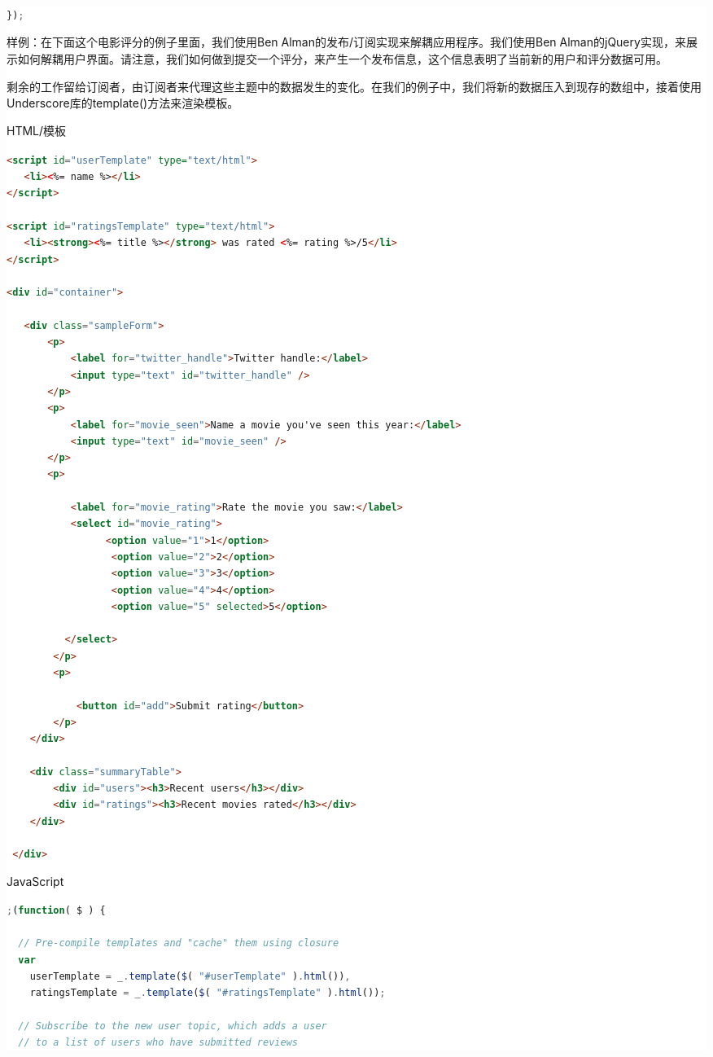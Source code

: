 ```js
});
```
样例：在下面这个电影评分的例子里面，我们使用Ben Alman的发布/订阅实现来解耦应用程序。我们使用Ben Alman的jQuery实现，来展示如何解耦用户界面。请注意，我们如何做到提交一个评分，来产生一个发布信息，这个信息表明了当前新的用户和评分数据可用。

剩余的工作留给订阅者，由订阅者来代理这些主题中的数据发生的变化。在我们的例子中，我们将新的数据压入到现存的数组中，接着使用Underscore库的template()方法来渲染模板。

HTML/模板
```html
<script id="userTemplate" type="text/html">
   <li><%= name %></li>
</script>

<script id="ratingsTemplate" type="text/html">
   <li><strong><%= title %></strong> was rated <%= rating %>/5</li>
</script>

<div id="container">

   <div class="sampleForm">
       <p>
           <label for="twitter_handle">Twitter handle:</label>
           <input type="text" id="twitter_handle" />
       </p>
       <p>
           <label for="movie_seen">Name a movie you've seen this year:</label>
           <input type="text" id="movie_seen" />
       </p>
       <p>

           <label for="movie_rating">Rate the movie you saw:</label>
           <select id="movie_rating">
                 <option value="1">1</option>
                  <option value="2">2</option>
                  <option value="3">3</option>
                  <option value="4">4</option>
                  <option value="5" selected>5</option>

          </select>
        </p>
        <p>

            <button id="add">Submit rating</button>
        </p>
    </div>

    <div class="summaryTable">
        <div id="users"><h3>Recent users</h3></div>
        <div id="ratings"><h3>Recent movies rated</h3></div>
    </div>

 </div>
 ```
JavaScript
```js
;(function( $ ) {

  // Pre-compile templates and "cache" them using closure
  var
    userTemplate = _.template($( "#userTemplate" ).html()),
    ratingsTemplate = _.template($( "#ratingsTemplate" ).html());

  // Subscribe to the new user topic, which adds a user
  // to a list of users who have submitted reviews
```